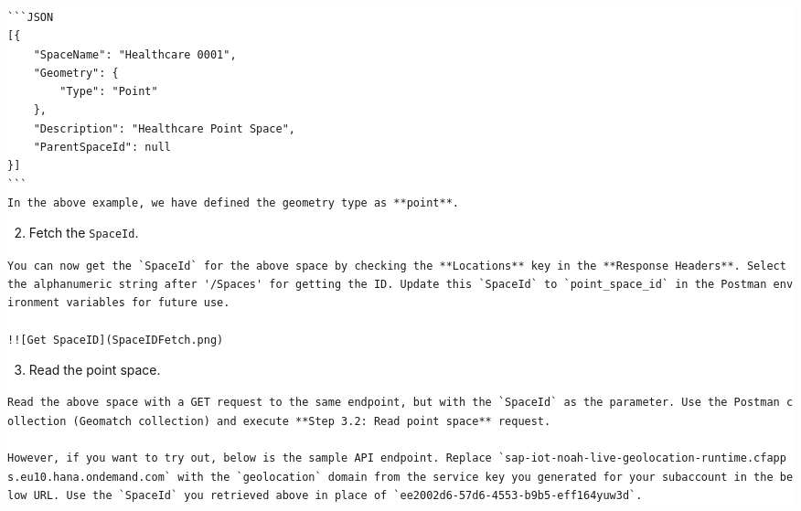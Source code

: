     ```JSON
    [{
    	"SpaceName": "Healthcare 0001",
    	"Geometry": {
    		"Type": "Point"
    	},
    	"Description": "Healthcare Point Space",
    	"ParentSpaceId": null
    }]
    ```
    In the above example, we have defined the geometry type as **point**.

2.    Fetch the `SpaceId`.

    You can now get the `SpaceId` for the above space by checking the **Locations** key in the **Response Headers**. Select the alphanumeric string after '/Spaces' for getting the ID. Update this `SpaceId` to `point_space_id` in the Postman environment variables for future use.

    !![Get SpaceID](SpaceIDFetch.png)

3.    Read the point space.

    Read the above space with a GET request to the same endpoint, but with the `SpaceId` as the parameter. Use the Postman collection (Geomatch collection) and execute **Step 3.2: Read point space** request.

    However, if you want to try out, below is the sample API endpoint. Replace `sap-iot-noah-live-geolocation-runtime.cfapps.eu10.hana.ondemand.com` with the `geolocation` domain from the service key you generated for your subaccount in the below URL. Use the `SpaceId` you retrieved above in place of `ee2002d6-57d6-4553-b9b5-eff164yuw3d`.
